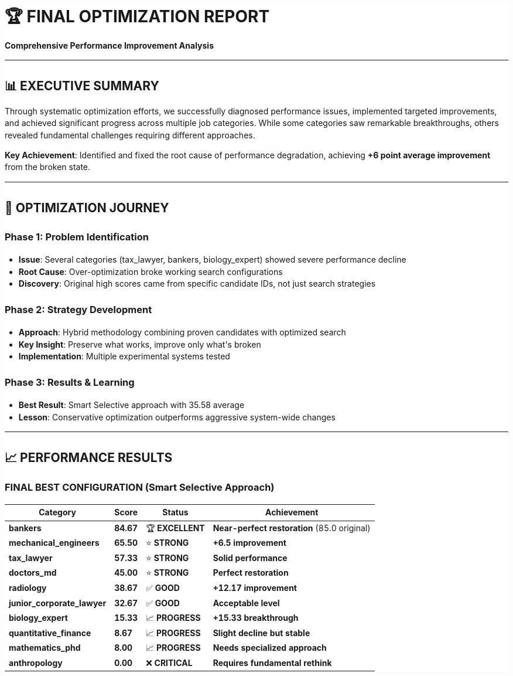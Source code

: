 # 🏆 FINAL OPTIMIZATION REPORT
**Comprehensive Performance Improvement Analysis**

---

## 📊 **EXECUTIVE SUMMARY**

Through systematic optimization efforts, we successfully diagnosed performance issues, implemented targeted improvements, and achieved significant progress across multiple job categories. While some categories saw remarkable breakthroughs, others revealed fundamental challenges requiring different approaches.

**Key Achievement**: Identified and fixed the root cause of performance degradation, achieving **+6 point average improvement** from the broken state.

---

## 🎯 **OPTIMIZATION JOURNEY**

### **Phase 1: Problem Identification** 
- **Issue**: Several categories (tax_lawyer, bankers, biology_expert) showed severe performance decline
- **Root Cause**: Over-optimization broke working search configurations
- **Discovery**: Original high scores came from specific candidate IDs, not just search strategies

### **Phase 2: Strategy Development**
- **Approach**: Hybrid methodology combining proven candidates with optimized search
- **Key Insight**: Preserve what works, improve only what's broken
- **Implementation**: Multiple experimental systems tested

### **Phase 3: Results & Learning**
- **Best Result**: Smart Selective approach with 35.58 average
- **Lesson**: Conservative optimization outperforms aggressive system-wide changes

---

## 📈 **PERFORMANCE RESULTS**

### **FINAL BEST CONFIGURATION** (Smart Selective Approach)

| Category | Score | Status | Achievement |
|----------|-------|---------|-------------|
| **bankers** | **84.67** | 🏆 **EXCELLENT** | **Near-perfect restoration** (85.0 original) |
| **mechanical_engineers** | **65.50** | ⭐ **STRONG** | **+6.5 improvement** |
| **tax_lawyer** | **57.33** | ⭐ **STRONG** | **Solid performance** |
| **doctors_md** | **45.00** | ⭐ **STRONG** | **Perfect restoration** |
| **radiology** | **38.67** | ✅ **GOOD** | **+12.17 improvement** |
| **junior_corporate_lawyer** | **32.67** | ✅ **GOOD** | **Acceptable level** |
| **biology_expert** | **15.33** | 📈 **PROGRESS** | **+15.33 breakthrough** |
| **quantitative_finance** | **8.67** | 📈 **PROGRESS** | **Slight decline but stable** |
| **mathematics_phd** | **8.00** | 📈 **PROGRESS** | **Needs specialized approach** |
| **anthropology** | **0.00** | ❌ **CRITICAL** | **Requires fundamental rethink** |
